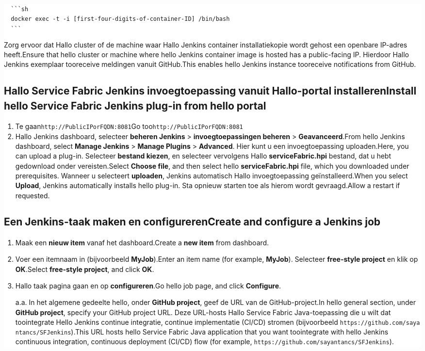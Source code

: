       ```sh
      docker exec -t -i [first-four-digits-of-container-ID] /bin/bash
      ```

<span data-ttu-id="c968a-164">Zorg ervoor dat Hallo cluster of de machine waar Hallo Jenkins container installatiekopie wordt gehost een openbare IP-adres heeft.</span><span class="sxs-lookup"><span data-stu-id="c968a-164">Ensure that hello cluster or machine where hello Jenkins container image is hosted has a public-facing IP.</span></span> <span data-ttu-id="c968a-165">Hierdoor Hallo Jenkins exemplaar tooreceive meldingen vanuit GitHub.</span><span class="sxs-lookup"><span data-stu-id="c968a-165">This enables hello Jenkins instance tooreceive notifications from GitHub.</span></span>

## <a name="install-hello-service-fabric-jenkins-plug-in-from-hello-portal"></a><span data-ttu-id="c968a-166">Hallo Service Fabric Jenkins invoegtoepassing vanuit Hallo-portal installeren</span><span class="sxs-lookup"><span data-stu-id="c968a-166">Install hello Service Fabric Jenkins plug-in from hello portal</span></span>

1. <span data-ttu-id="c968a-167">Te gaan``http://PublicIPorFQDN:8081``</span><span class="sxs-lookup"><span data-stu-id="c968a-167">Go too``http://PublicIPorFQDN:8081``</span></span>
2. <span data-ttu-id="c968a-168">Hallo Jenkins dashboard, selecteer **beheren Jenkins** > **invoegtoepassingen beheren** > **Geavanceerd**.</span><span class="sxs-lookup"><span data-stu-id="c968a-168">From hello Jenkins dashboard, select **Manage Jenkins** > **Manage Plugins** > **Advanced**.</span></span>
<span data-ttu-id="c968a-169">Hier kunt u een invoegtoepassing uploaden.</span><span class="sxs-lookup"><span data-stu-id="c968a-169">Here, you can upload a plug-in.</span></span> <span data-ttu-id="c968a-170">Selecteer **bestand kiezen**, en selecteer vervolgens Hallo **serviceFabric.hpi** bestand, dat u hebt gedownload onder vereisten.</span><span class="sxs-lookup"><span data-stu-id="c968a-170">Select **Choose file**, and then select hello **serviceFabric.hpi** file, which you downloaded under prerequisites.</span></span> <span data-ttu-id="c968a-171">Wanneer u selecteert **uploaden**, Jenkins automatisch Hallo invoegtoepassing geïnstalleerd.</span><span class="sxs-lookup"><span data-stu-id="c968a-171">When you select **Upload**, Jenkins automatically installs hello plug-in.</span></span> <span data-ttu-id="c968a-172">Sta opnieuw starten toe als hierom wordt gevraagd.</span><span class="sxs-lookup"><span data-stu-id="c968a-172">Allow a restart if requested.</span></span>

## <a name="create-and-configure-a-jenkins-job"></a><span data-ttu-id="c968a-173">Een Jenkins-taak maken en configureren</span><span class="sxs-lookup"><span data-stu-id="c968a-173">Create and configure a Jenkins job</span></span>

1. <span data-ttu-id="c968a-174">Maak een **nieuw item** vanaf het dashboard.</span><span class="sxs-lookup"><span data-stu-id="c968a-174">Create a **new item** from dashboard.</span></span>
2. <span data-ttu-id="c968a-175">Voer een itemnaam in (bijvoorbeeld **MyJob**).</span><span class="sxs-lookup"><span data-stu-id="c968a-175">Enter an item name (for example, **MyJob**).</span></span> <span data-ttu-id="c968a-176">Selecteer **free-style project** en klik op **OK**.</span><span class="sxs-lookup"><span data-stu-id="c968a-176">Select **free-style project**, and click **OK**.</span></span>
3. <span data-ttu-id="c968a-177">Hallo taak pagina gaan en op **configureren**.</span><span class="sxs-lookup"><span data-stu-id="c968a-177">Go hello job page, and click **Configure**.</span></span>

   <span data-ttu-id="c968a-178">a.</span><span class="sxs-lookup"><span data-stu-id="c968a-178">a.</span></span> <span data-ttu-id="c968a-179">In het algemene gedeelte hello, onder **GitHub project**, geef de URL van de GitHub-project.</span><span class="sxs-lookup"><span data-stu-id="c968a-179">In hello general section, under **GitHub project**, specify your GitHub project URL.</span></span> <span data-ttu-id="c968a-180">Deze URL-hosts Hallo Service Fabric Java-toepassing die u wilt dat toointegrate Hello Jenkins continue integratie, continue implementatie (CI/CD) stromen (bijvoorbeeld ``https://github.com/sayantancs/SFJenkins``).</span><span class="sxs-lookup"><span data-stu-id="c968a-180">This URL hosts hello Service Fabric Java application that you want toointegrate with hello Jenkins continuous integration, continuous deployment (CI/CD) flow (for example, ``https://github.com/sayantancs/SFJenkins``).</span></span>


  [build-step]: ./media/service-fabric-cicd-your-linux-java-application-with-jenkins/build-step.png
  [post-build-step]: ./media/service-fabric-cicd-your-linux-java-application-with-jenkins/post-build-step.png